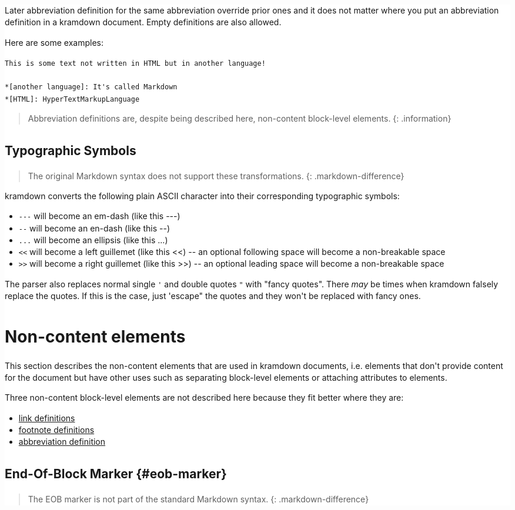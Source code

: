 Later abbreviation definition for the same abbreviation override prior ones and it does not matter
where you put an abbreviation definition in a kramdown document. Empty definitions are also allowed.

Here are some examples:

    This is some text not written in HTML but in another language!

    *[another language]: It's called Markdown
    *[HTML]: HyperTextMarkupLanguage

> Abbreviation definitions are, despite being described here, non-content block-level elements.
{: .information}


## Typographic Symbols

> The original Markdown syntax does not support these transformations.
{: .markdown-difference}

kramdown converts the following plain ASCII character into their corresponding typographic symbols:

* `---` will become an em-dash (like this ---)
* `--` will become an en-dash (like this --)
* `...` will become an ellipsis (like this ...)
* `<<` will become a left guillemet (like this <<) -- an optional following space will become a
  non-breakable space
* `>>` will become a right guillemet (like this >>) -- an optional leading space will become a
  non-breakable space

The parser also replaces normal single `'` and double quotes `"` with "fancy quotes". There *may* be
times when kramdown falsely replace the quotes. If this is the case, just \'escape\" the quotes and
they won't be replaced with fancy ones.



# Non-content elements

This section describes the non-content elements that are used in kramdown documents, i.e. elements
that don't provide content for the document but have other uses such as separating block-level
elements or attaching attributes to elements.

Three non-content block-level elements are not described here because they fit better where they
are:

* [link definitions](#link-definitions)
* [footnote definitions](#footnotes)
* [abbreviation definition](#abbreviations)


## End-Of-Block Marker    {#eob-marker}

> The EOB marker is not part of the standard Markdown syntax.
{: .markdown-difference}


[kramdown]: http://http://kramdown.gettalong.org/
[leanpub]: https://leanpub.com/help/manual
[asciidoc]: http://www.methods.co.nz/asciidoc/
[PHP markdown extra]: http://michelf.com/projects/php-markdown/extra/
[pandoc]: http://johnmacfarlane.net/pandoc/
[MathJax]: http://www.mathjax.org
[BlueCloth]: http://deveiate.org/projects/BlueCloth
[RedCloth]: http://redcloth.org/